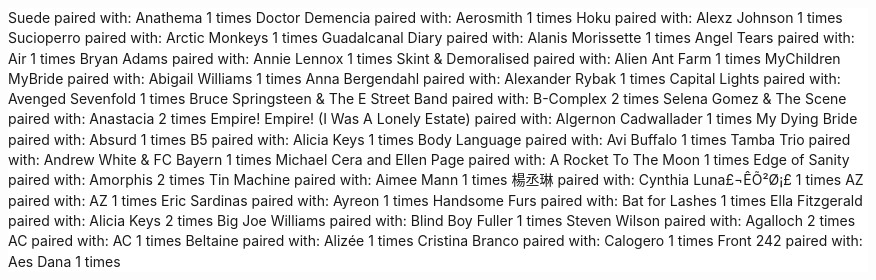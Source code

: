Suede paired with: 
Anathema 1 times
Doctor Demencia paired with: 
Aerosmith 1 times
Hoku paired with: 
Alexz Johnson 1 times
Sucioperro paired with: 
Arctic Monkeys 1 times
Guadalcanal Diary paired with: 
Alanis Morissette 1 times
Angel Tears paired with: 
Air 1 times
Bryan Adams paired with: 
Annie Lennox 1 times
Skint & Demoralised paired with: 
Alien Ant Farm 1 times
MyChildren MyBride paired with: 
Abigail Williams 1 times
Anna Bergendahl paired with: 
Alexander Rybak 1 times
Capital Lights paired with: 
Avenged Sevenfold 1 times
Bruce Springsteen & The E Street Band paired with: 
B-Complex 2 times
Selena Gomez & The Scene paired with: 
Anastacia 2 times
Empire! Empire! (I Was A Lonely Estate) paired with: 
Algernon Cadwallader 1 times
My Dying Bride paired with: 
Absurd 1 times
B5 paired with: 
Alicia Keys 1 times
Body Language paired with: 
Avi Buffalo 1 times
Tamba Trio paired with: 
Andrew White & FC Bayern 1 times
Michael Cera and Ellen Page paired with: 
A Rocket To The Moon 1 times
Edge of Sanity paired with: 
Amorphis 2 times
Tin Machine paired with: 
Aimee Mann 1 times
楊丞琳 paired with: 
Cynthia Luna£¬ÊÕ²Ø¡£ 1 times
AZ paired with: 
AZ 1 times
Eric Sardinas paired with: 
Ayreon 1 times
Handsome Furs paired with: 
Bat for Lashes 1 times
Ella Fitzgerald paired with: 
Alicia Keys 2 times
Big Joe Williams paired with: 
Blind Boy Fuller 1 times
Steven Wilson paired with: 
Agalloch 2 times
AC paired with: 
AC 1 times
Beltaine paired with: 
Alizée 1 times
Cristina Branco paired with: 
Calogero 1 times
Front 242 paired with: 
Aes Dana 1 times
